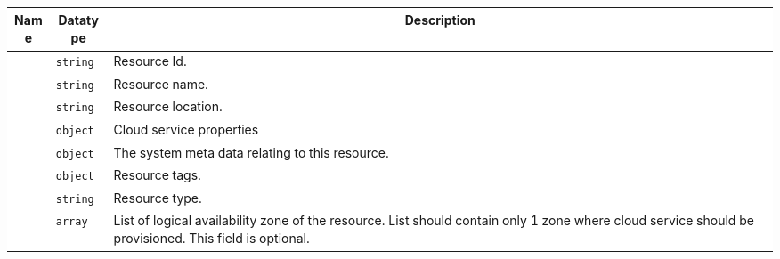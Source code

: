 <table>
<thead>
    <tr>
    <th>Name</th>
    <th>Datatype</th>
    <th>Description</th>
    </tr>
</thead>
<tbody>
<tr>
    <td><CopyableCode code="id" /></td>
    <td><code>string</code></td>
    <td>Resource Id.</td>
</tr>
<tr>
    <td><CopyableCode code="name" /></td>
    <td><code>string</code></td>
    <td>Resource name.</td>
</tr>
<tr>
    <td><CopyableCode code="location" /></td>
    <td><code>string</code></td>
    <td>Resource location.</td>
</tr>
<tr>
    <td><CopyableCode code="properties" /></td>
    <td><code>object</code></td>
    <td>Cloud service properties</td>
</tr>
<tr>
    <td><CopyableCode code="systemData" /></td>
    <td><code>object</code></td>
    <td>The system meta data relating to this resource.</td>
</tr>
<tr>
    <td><CopyableCode code="tags" /></td>
    <td><code>object</code></td>
    <td>Resource tags.</td>
</tr>
<tr>
    <td><CopyableCode code="type" /></td>
    <td><code>string</code></td>
    <td>Resource type.</td>
</tr>
<tr>
    <td><CopyableCode code="zones" /></td>
    <td><code>array</code></td>
    <td>List of logical availability zone of the resource. List should contain only 1 zone where cloud service should be provisioned. This field is optional.</td>
</tr>
</tbody>
</table>
</TabItem>
</Tabs>
